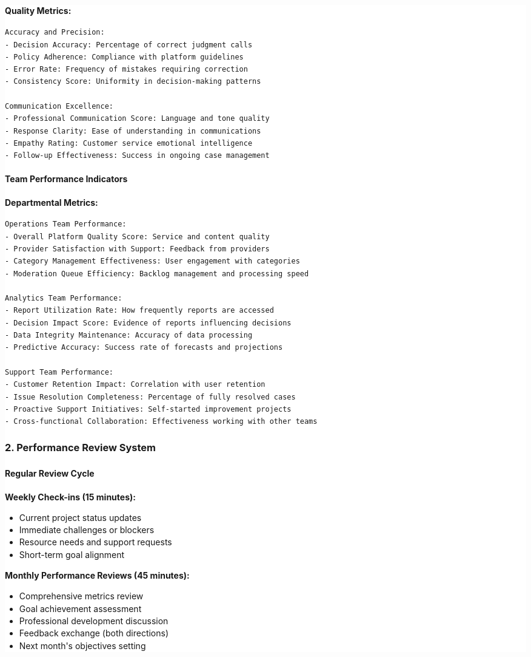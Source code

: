 **Quality Metrics:**
```
Accuracy and Precision:
- Decision Accuracy: Percentage of correct judgment calls
- Policy Adherence: Compliance with platform guidelines
- Error Rate: Frequency of mistakes requiring correction
- Consistency Score: Uniformity in decision-making patterns

Communication Excellence:
- Professional Communication Score: Language and tone quality
- Response Clarity: Ease of understanding in communications
- Empathy Rating: Customer service emotional intelligence
- Follow-up Effectiveness: Success in ongoing case management
```

#### Team Performance Indicators
**Departmental Metrics:**
```
Operations Team Performance:
- Overall Platform Quality Score: Service and content quality
- Provider Satisfaction with Support: Feedback from providers
- Category Management Effectiveness: User engagement with categories
- Moderation Queue Efficiency: Backlog management and processing speed

Analytics Team Performance:
- Report Utilization Rate: How frequently reports are accessed
- Decision Impact Score: Evidence of reports influencing decisions
- Data Integrity Maintenance: Accuracy of data processing
- Predictive Accuracy: Success rate of forecasts and projections

Support Team Performance:
- Customer Retention Impact: Correlation with user retention
- Issue Resolution Completeness: Percentage of fully resolved cases
- Proactive Support Initiatives: Self-started improvement projects
- Cross-functional Collaboration: Effectiveness working with other teams
```

### 2. Performance Review System

#### Regular Review Cycle
**Weekly Check-ins (15 minutes):**
- Current project status updates
- Immediate challenges or blockers
- Resource needs and support requests
- Short-term goal alignment

**Monthly Performance Reviews (45 minutes):**
- Comprehensive metrics review
- Goal achievement assessment
- Professional development discussion
- Feedback exchange (both directions)
- Next month's objectives setting

